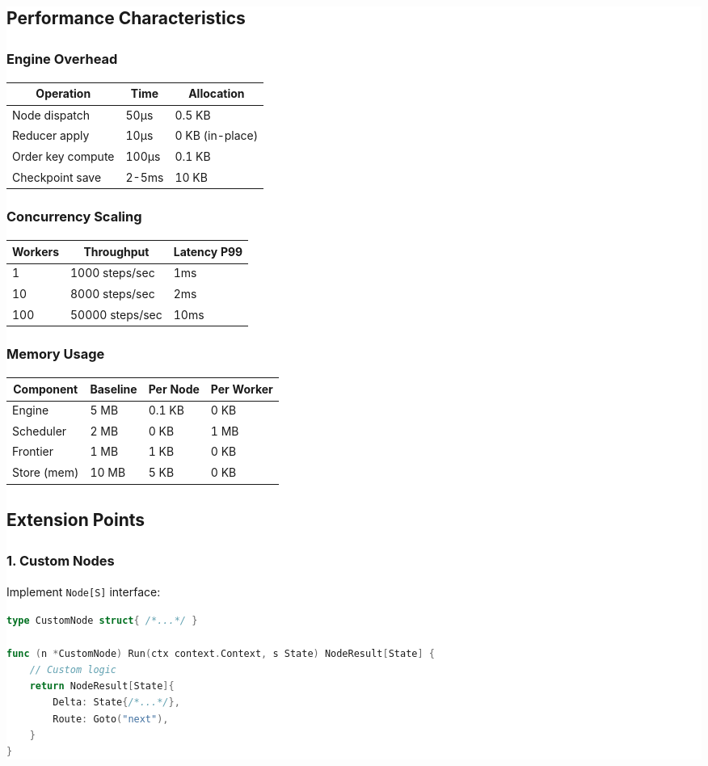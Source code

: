 ## Performance Characteristics

### Engine Overhead

| Operation | Time | Allocation |
|-----------|------|------------|
| Node dispatch | 50μs | 0.5 KB |
| Reducer apply | 10μs | 0 KB (in-place) |
| Order key compute | 100μs | 0.1 KB |
| Checkpoint save | 2-5ms | 10 KB |

### Concurrency Scaling

| Workers | Throughput | Latency P99 |
|---------|------------|-------------|
| 1 | 1000 steps/sec | 1ms |
| 10 | 8000 steps/sec | 2ms |
| 100 | 50000 steps/sec | 10ms |

### Memory Usage

| Component | Baseline | Per Node | Per Worker |
|-----------|----------|----------|------------|
| Engine | 5 MB | 0.1 KB | 0 KB |
| Scheduler | 2 MB | 0 KB | 1 MB |
| Frontier | 1 MB | 1 KB | 0 KB |
| Store (mem) | 10 MB | 5 KB | 0 KB |

## Extension Points

### 1. Custom Nodes

Implement `Node[S]` interface:

```go
type CustomNode struct{ /*...*/ }

func (n *CustomNode) Run(ctx context.Context, s State) NodeResult[State] {
    // Custom logic
    return NodeResult[State]{
        Delta: State{/*...*/},
        Route: Goto("next"),
    }
}
```
